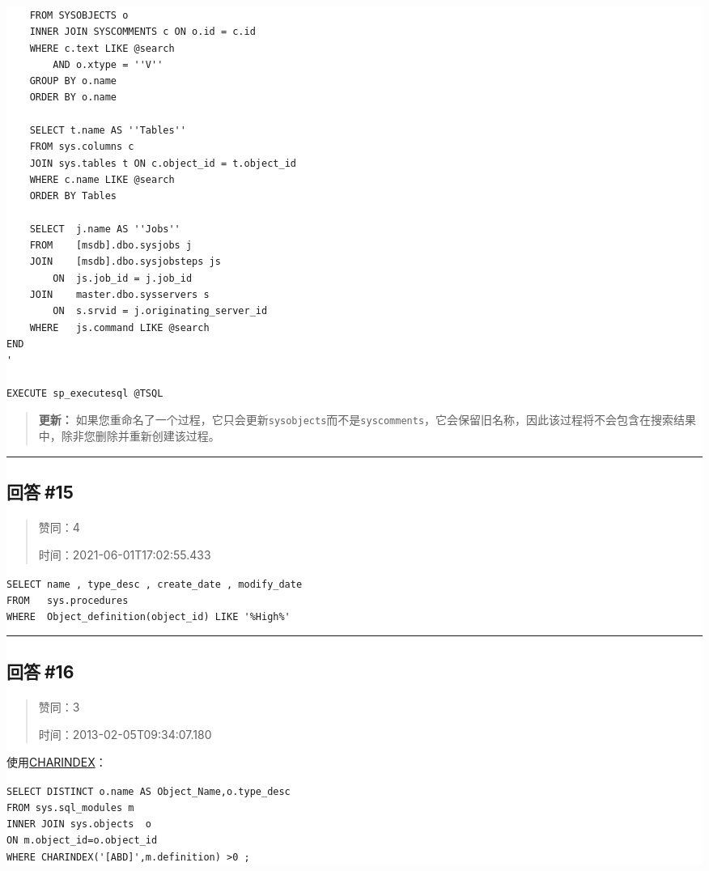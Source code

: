 ```
    FROM SYSOBJECTS o 
    INNER JOIN SYSCOMMENTS c ON o.id = c.id
    WHERE c.text LIKE @search
        AND o.xtype = ''V''
    GROUP BY o.name
    ORDER BY o.name

    SELECT t.name AS ''Tables''
    FROM sys.columns c 
    JOIN sys.tables t ON c.object_id = t.object_id
    WHERE c.name LIKE @search
    ORDER BY Tables

    SELECT  j.name AS ''Jobs''
    FROM    [msdb].dbo.sysjobs j
    JOIN    [msdb].dbo.sysjobsteps js
        ON  js.job_id = j.job_id 
    JOIN    master.dbo.sysservers s
        ON  s.srvid = j.originating_server_id
    WHERE   js.command LIKE @search
END
'

EXECUTE sp_executesql @TSQL 
```

> **更新：** 如果您重命名了一个过程，它只会更新`sysobjects`而不是`syscomments`，它会保留旧名称，因此该过程将不会包含在搜索结果中，除非您删除并重新创建该过程。

* * *

## 回答 #15

> 赞同：4
> 
> 时间：2021-06-01T17:02:55.433

```
SELECT name , type_desc , create_date , modify_date
FROM   sys.procedures 
WHERE  Object_definition(object_id) LIKE '%High%' 
```

* * *

## 回答 #16

> 赞同：3
> 
> 时间：2013-02-05T09:34:07.180

使用[CHARINDEX](http://msdn.microsoft.com/en-us/library/ms186323.aspx)：

```
SELECT DISTINCT o.name AS Object_Name,o.type_desc
FROM sys.sql_modules m 
INNER JOIN sys.objects  o 
ON m.object_id=o.object_id
WHERE CHARINDEX('[ABD]',m.definition) >0 ; 
```
